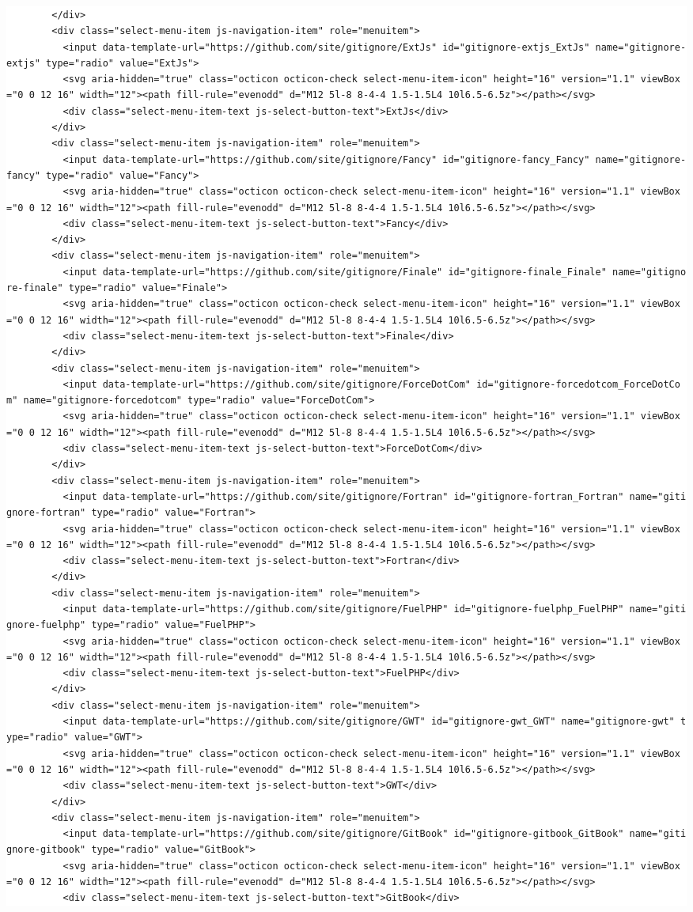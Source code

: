             </div>
            <div class="select-menu-item js-navigation-item" role="menuitem">
              <input data-template-url="https://github.com/site/gitignore/ExtJs" id="gitignore-extjs_ExtJs" name="gitignore-extjs" type="radio" value="ExtJs">
              <svg aria-hidden="true" class="octicon octicon-check select-menu-item-icon" height="16" version="1.1" viewBox="0 0 12 16" width="12"><path fill-rule="evenodd" d="M12 5l-8 8-4-4 1.5-1.5L4 10l6.5-6.5z"></path></svg>
              <div class="select-menu-item-text js-select-button-text">ExtJs</div>
            </div>
            <div class="select-menu-item js-navigation-item" role="menuitem">
              <input data-template-url="https://github.com/site/gitignore/Fancy" id="gitignore-fancy_Fancy" name="gitignore-fancy" type="radio" value="Fancy">
              <svg aria-hidden="true" class="octicon octicon-check select-menu-item-icon" height="16" version="1.1" viewBox="0 0 12 16" width="12"><path fill-rule="evenodd" d="M12 5l-8 8-4-4 1.5-1.5L4 10l6.5-6.5z"></path></svg>
              <div class="select-menu-item-text js-select-button-text">Fancy</div>
            </div>
            <div class="select-menu-item js-navigation-item" role="menuitem">
              <input data-template-url="https://github.com/site/gitignore/Finale" id="gitignore-finale_Finale" name="gitignore-finale" type="radio" value="Finale">
              <svg aria-hidden="true" class="octicon octicon-check select-menu-item-icon" height="16" version="1.1" viewBox="0 0 12 16" width="12"><path fill-rule="evenodd" d="M12 5l-8 8-4-4 1.5-1.5L4 10l6.5-6.5z"></path></svg>
              <div class="select-menu-item-text js-select-button-text">Finale</div>
            </div>
            <div class="select-menu-item js-navigation-item" role="menuitem">
              <input data-template-url="https://github.com/site/gitignore/ForceDotCom" id="gitignore-forcedotcom_ForceDotCom" name="gitignore-forcedotcom" type="radio" value="ForceDotCom">
              <svg aria-hidden="true" class="octicon octicon-check select-menu-item-icon" height="16" version="1.1" viewBox="0 0 12 16" width="12"><path fill-rule="evenodd" d="M12 5l-8 8-4-4 1.5-1.5L4 10l6.5-6.5z"></path></svg>
              <div class="select-menu-item-text js-select-button-text">ForceDotCom</div>
            </div>
            <div class="select-menu-item js-navigation-item" role="menuitem">
              <input data-template-url="https://github.com/site/gitignore/Fortran" id="gitignore-fortran_Fortran" name="gitignore-fortran" type="radio" value="Fortran">
              <svg aria-hidden="true" class="octicon octicon-check select-menu-item-icon" height="16" version="1.1" viewBox="0 0 12 16" width="12"><path fill-rule="evenodd" d="M12 5l-8 8-4-4 1.5-1.5L4 10l6.5-6.5z"></path></svg>
              <div class="select-menu-item-text js-select-button-text">Fortran</div>
            </div>
            <div class="select-menu-item js-navigation-item" role="menuitem">
              <input data-template-url="https://github.com/site/gitignore/FuelPHP" id="gitignore-fuelphp_FuelPHP" name="gitignore-fuelphp" type="radio" value="FuelPHP">
              <svg aria-hidden="true" class="octicon octicon-check select-menu-item-icon" height="16" version="1.1" viewBox="0 0 12 16" width="12"><path fill-rule="evenodd" d="M12 5l-8 8-4-4 1.5-1.5L4 10l6.5-6.5z"></path></svg>
              <div class="select-menu-item-text js-select-button-text">FuelPHP</div>
            </div>
            <div class="select-menu-item js-navigation-item" role="menuitem">
              <input data-template-url="https://github.com/site/gitignore/GWT" id="gitignore-gwt_GWT" name="gitignore-gwt" type="radio" value="GWT">
              <svg aria-hidden="true" class="octicon octicon-check select-menu-item-icon" height="16" version="1.1" viewBox="0 0 12 16" width="12"><path fill-rule="evenodd" d="M12 5l-8 8-4-4 1.5-1.5L4 10l6.5-6.5z"></path></svg>
              <div class="select-menu-item-text js-select-button-text">GWT</div>
            </div>
            <div class="select-menu-item js-navigation-item" role="menuitem">
              <input data-template-url="https://github.com/site/gitignore/GitBook" id="gitignore-gitbook_GitBook" name="gitignore-gitbook" type="radio" value="GitBook">
              <svg aria-hidden="true" class="octicon octicon-check select-menu-item-icon" height="16" version="1.1" viewBox="0 0 12 16" width="12"><path fill-rule="evenodd" d="M12 5l-8 8-4-4 1.5-1.5L4 10l6.5-6.5z"></path></svg>
              <div class="select-menu-item-text js-select-button-text">GitBook</div>